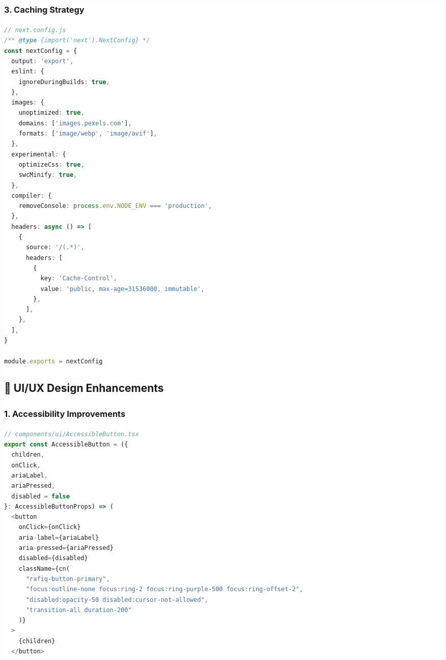 ### 3. Caching Strategy
```typescript
// next.config.js
/** @type {import('next').NextConfig} */
const nextConfig = {
  output: 'export',
  eslint: {
    ignoreDuringBuilds: true,
  },
  images: { 
    unoptimized: true,
    domains: ['images.pexels.com'],
    formats: ['image/webp', 'image/avif'],
  },
  experimental: {
    optimizeCss: true,
    swcMinify: true,
  },
  compiler: {
    removeConsole: process.env.NODE_ENV === 'production',
  },
  headers: async () => [
    {
      source: '/(.*)',
      headers: [
        {
          key: 'Cache-Control',
          value: 'public, max-age=31536000, immutable',
        },
      ],
    },
  ],
}

module.exports = nextConfig
```

## 🎨 UI/UX Design Enhancements

### 1. Accessibility Improvements
```typescript
// components/ui/AccessibleButton.tsx
export const AccessibleButton = ({ 
  children, 
  onClick, 
  ariaLabel, 
  ariaPressed,
  disabled = false 
}: AccessibleButtonProps) => (
  <button
    onClick={onClick}
    aria-label={ariaLabel}
    aria-pressed={ariaPressed}
    disabled={disabled}
    className={cn(
      "rafiq-button-primary",
      "focus:outline-none focus:ring-2 focus:ring-purple-500 focus:ring-offset-2",
      "disabled:opacity-50 disabled:cursor-not-allowed",
      "transition-all duration-200"
    )}
  >
    {children}
  </button>
```